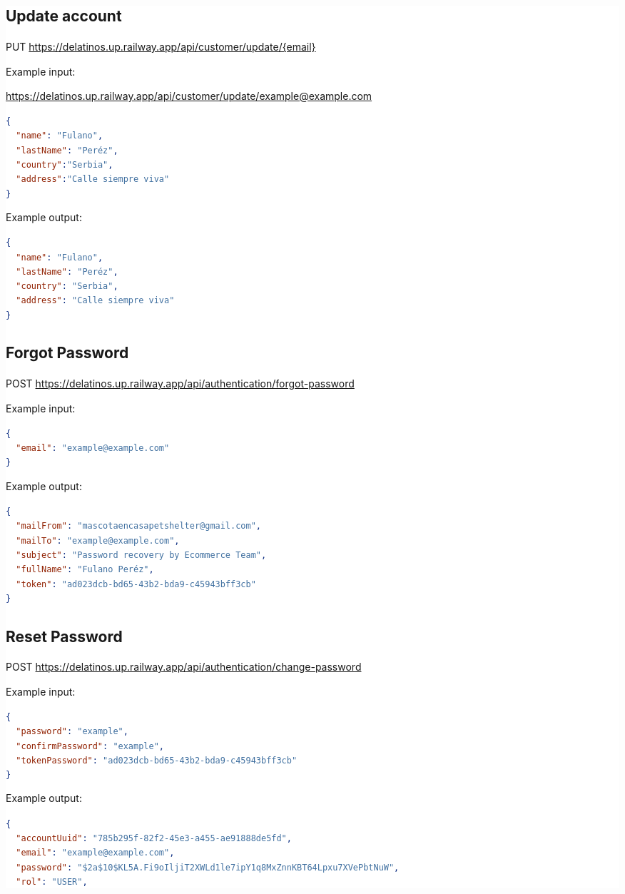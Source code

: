## Update account
PUT
https://delatinos.up.railway.app/api/customer/update/{email}

Example input:

https://delatinos.up.railway.app/api/customer/update/example@example.com

```Json
{
  "name": "Fulano",
  "lastName": "Peréz",
  "country":"Serbia",
  "address":"Calle siempre viva"
}
```
Example output:
```Json
{
  "name": "Fulano",
  "lastName": "Peréz",
  "country": "Serbia",
  "address": "Calle siempre viva"
}
```

## Forgot Password
POST
https://delatinos.up.railway.app/api/authentication/forgot-password

Example input:
```Json
{
  "email": "example@example.com"
}
```
Example output:
```Json
{
  "mailFrom": "mascotaencasapetshelter@gmail.com",
  "mailTo": "example@example.com",
  "subject": "Password recovery by Ecommerce Team",
  "fullName": "Fulano Peréz",
  "token": "ad023dcb-bd65-43b2-bda9-c45943bff3cb"
}
```

## Reset Password
POST
https://delatinos.up.railway.app/api/authentication/change-password

Example input:
```Json
{
  "password": "example",
  "confirmPassword": "example",
  "tokenPassword": "ad023dcb-bd65-43b2-bda9-c45943bff3cb"
}
```
Example output:
```Json
{
  "accountUuid": "785b295f-82f2-45e3-a455-ae91888de5fd",
  "email": "example@example.com",
  "password": "$2a$10$KL5A.Fi9oIljiT2XWLd1le7ipY1q8MxZnnKBT64Lpxu7XVePbtNuW",
  "rol": "USER",
```